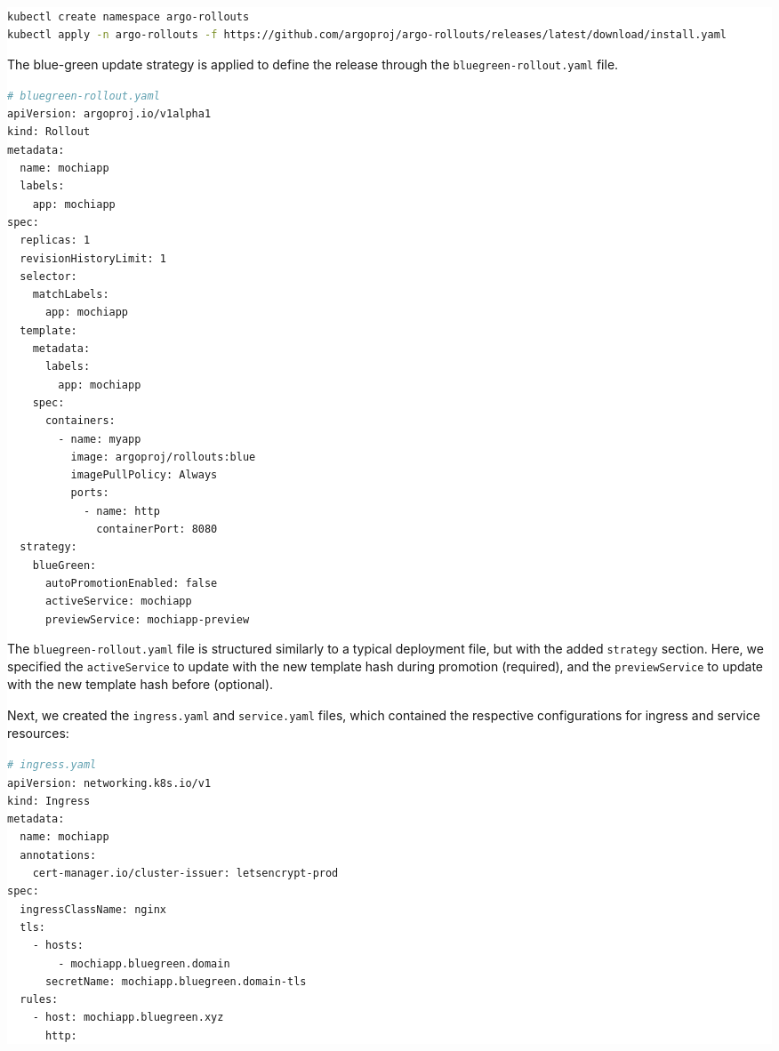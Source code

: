 ```bash
kubectl create namespace argo-rollouts
kubectl apply -n argo-rollouts -f https://github.com/argoproj/argo-rollouts/releases/latest/download/install.yaml
```

The blue-green update strategy is applied to define the release through the `bluegreen-rollout.yaml` file.

```bash
# bluegreen-rollout.yaml
apiVersion: argoproj.io/v1alpha1
kind: Rollout
metadata:
  name: mochiapp
  labels:
    app: mochiapp
spec:
  replicas: 1
  revisionHistoryLimit: 1
  selector:
    matchLabels:
      app: mochiapp
  template:
    metadata:
      labels:
        app: mochiapp
    spec:
      containers:
        - name: myapp
          image: argoproj/rollouts:blue
          imagePullPolicy: Always
          ports:
            - name: http
              containerPort: 8080
  strategy:
    blueGreen:
      autoPromotionEnabled: false
      activeService: mochiapp
      previewService: mochiapp-preview
```

The `bluegreen-rollout.yaml` file is structured similarly to a typical deployment file, but with the added `strategy` section. Here, we specified the `activeService` to update with the new template hash during promotion (required), and the `previewService` to update with the new template hash before (optional).

Next, we created the `ingress.yaml` and `service.yaml` files, which contained the respective configurations for ingress and service resources:

```bash
# ingress.yaml
apiVersion: networking.k8s.io/v1
kind: Ingress
metadata:
  name: mochiapp
  annotations:
    cert-manager.io/cluster-issuer: letsencrypt-prod
spec:
  ingressClassName: nginx
  tls:
    - hosts:
        - mochiapp.bluegreen.domain
      secretName: mochiapp.bluegreen.domain-tls
  rules:
    - host: mochiapp.bluegreen.xyz
      http:
```